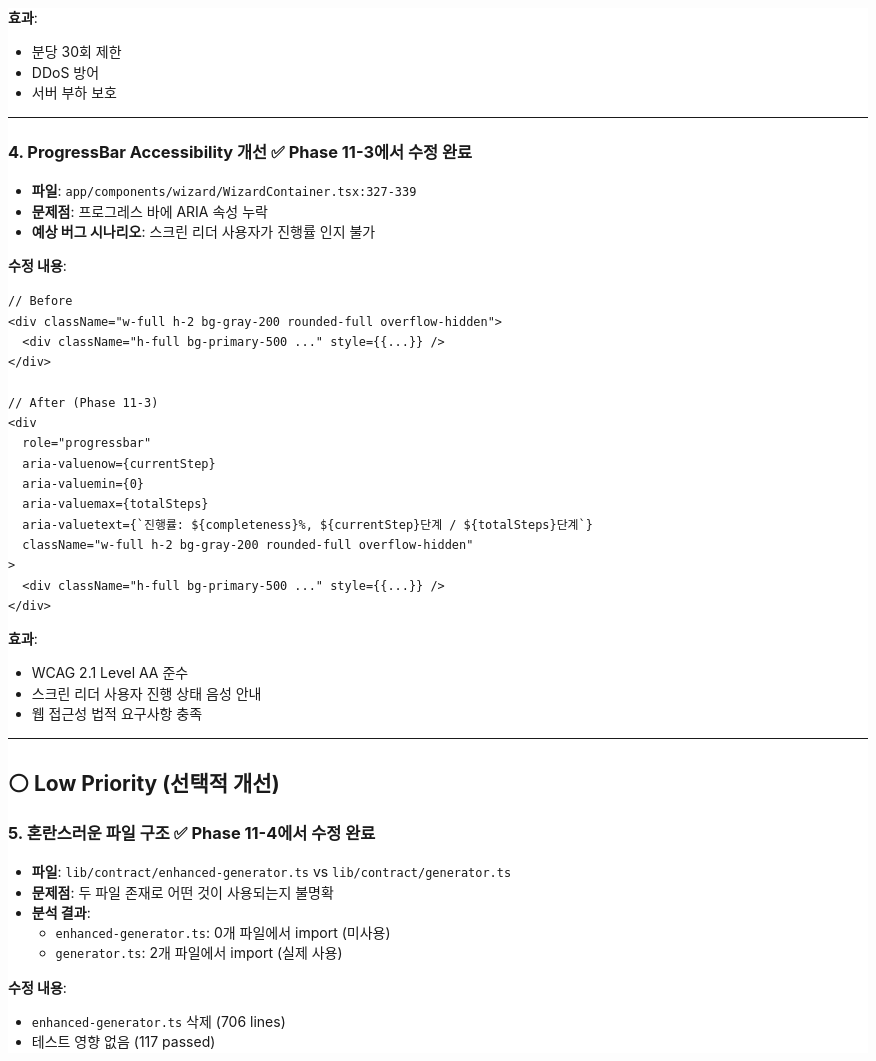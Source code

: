 **효과**:
- 분당 30회 제한
- DDoS 방어
- 서버 부하 보호

---

### 4. ProgressBar Accessibility 개선 ✅ **Phase 11-3에서 수정 완료**

- **파일**: `app/components/wizard/WizardContainer.tsx:327-339`
- **문제점**: 프로그레스 바에 ARIA 속성 누락
- **예상 버그 시나리오**: 스크린 리더 사용자가 진행률 인지 불가

**수정 내용**:
```tsx
// Before
<div className="w-full h-2 bg-gray-200 rounded-full overflow-hidden">
  <div className="h-full bg-primary-500 ..." style={{...}} />
</div>

// After (Phase 11-3)
<div
  role="progressbar"
  aria-valuenow={currentStep}
  aria-valuemin={0}
  aria-valuemax={totalSteps}
  aria-valuetext={`진행률: ${completeness}%, ${currentStep}단계 / ${totalSteps}단계`}
  className="w-full h-2 bg-gray-200 rounded-full overflow-hidden"
>
  <div className="h-full bg-primary-500 ..." style={{...}} />
</div>
```

**효과**:
- WCAG 2.1 Level AA 준수
- 스크린 리더 사용자 진행 상태 음성 안내
- 웹 접근성 법적 요구사항 충족

---

## ⚪ Low Priority (선택적 개선)

### 5. 혼란스러운 파일 구조 ✅ **Phase 11-4에서 수정 완료**

- **파일**: `lib/contract/enhanced-generator.ts` vs `lib/contract/generator.ts`
- **문제점**: 두 파일 존재로 어떤 것이 사용되는지 불명확
- **분석 결과**:
  - `enhanced-generator.ts`: 0개 파일에서 import (미사용)
  - `generator.ts`: 2개 파일에서 import (실제 사용)

**수정 내용**:
- `enhanced-generator.ts` 삭제 (706 lines)
- 테스트 영향 없음 (117 passed)
